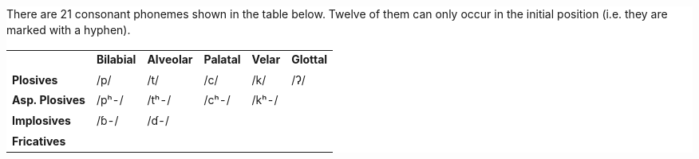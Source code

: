 There are 21 consonant phonemes shown in the table below. Twelve of them can only occur in the initial position (i.e. they are marked with a hyphen).


<table>
  <tr>
   <td>
   </td>
   <td><strong>Bilabial</strong>
   </td>
   <td><strong>Alveolar</strong>
   </td>
   <td><strong>Palatal</strong>
   </td>
   <td><strong>Velar</strong>
   </td>
   <td><strong>Glottal</strong>
   </td>
  </tr>
  <tr>
   <td><strong>Plosives</strong>
   </td>
   <td>/p/
   </td>
   <td>/t/
   </td>
   <td>/c/
   </td>
   <td>/k/
   </td>
   <td>/ʔ/
   </td>
  </tr>
  <tr>
   <td><strong>Asp. Plosives</strong>
   </td>
   <td>/pʰ-/
   </td>
   <td>/tʰ-/
   </td>
   <td>/cʰ-/
   </td>
   <td>/kʰ-/
   </td>
   <td>
   </td>
  </tr>
  <tr>
   <td><strong>Implosives</strong>
   </td>
   <td>/ɓ-/
   </td>
   <td>/ɗ-/
   </td>
   <td>
   </td>
   <td>
   </td>
   <td>
   </td>
  </tr>
  <tr>
   <td><strong>Fricatives</strong>
   </td>